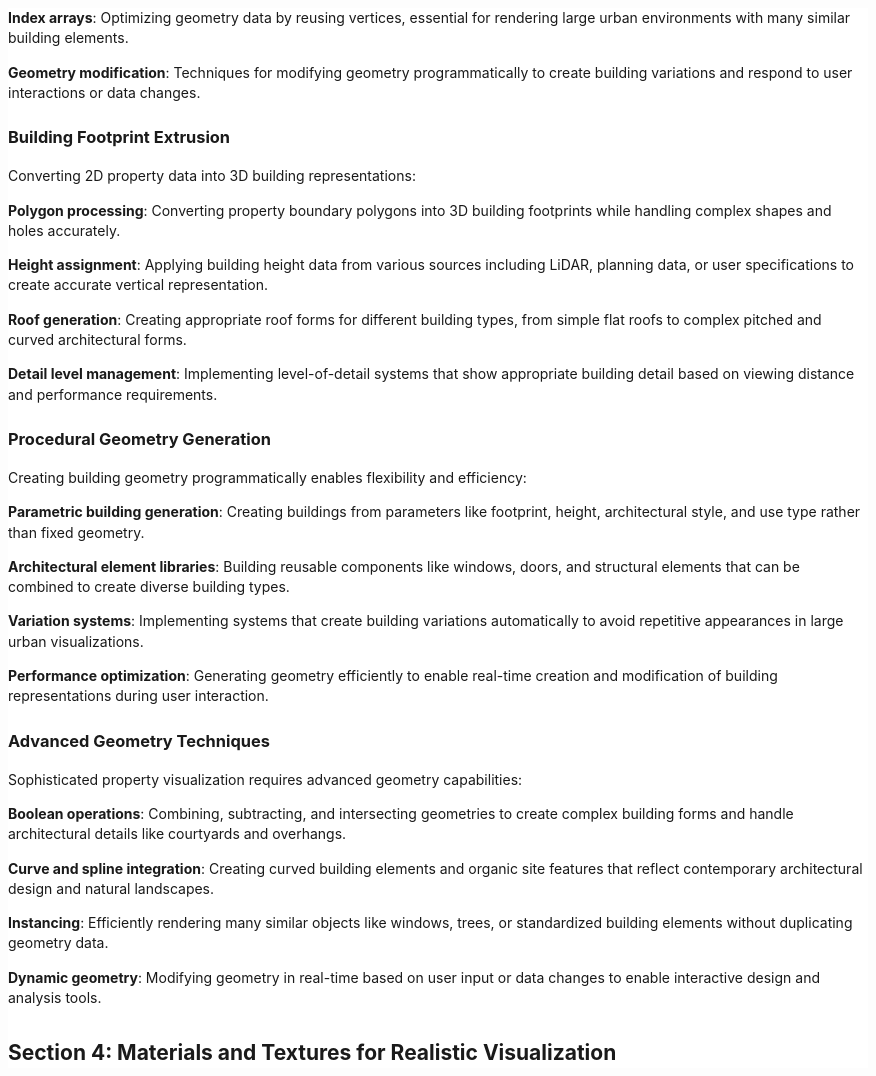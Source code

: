 **Index arrays**: Optimizing geometry data by reusing vertices, essential for rendering large urban environments with many similar building elements.

**Geometry modification**: Techniques for modifying geometry programmatically to create building variations and respond to user interactions or data changes.

### Building Footprint Extrusion

Converting 2D property data into 3D building representations:

**Polygon processing**: Converting property boundary polygons into 3D building footprints while handling complex shapes and holes accurately.

**Height assignment**: Applying building height data from various sources including LiDAR, planning data, or user specifications to create accurate vertical representation.

**Roof generation**: Creating appropriate roof forms for different building types, from simple flat roofs to complex pitched and curved architectural forms.

**Detail level management**: Implementing level-of-detail systems that show appropriate building detail based on viewing distance and performance requirements.

### Procedural Geometry Generation

Creating building geometry programmatically enables flexibility and efficiency:

**Parametric building generation**: Creating buildings from parameters like footprint, height, architectural style, and use type rather than fixed geometry.

**Architectural element libraries**: Building reusable components like windows, doors, and structural elements that can be combined to create diverse building types.

**Variation systems**: Implementing systems that create building variations automatically to avoid repetitive appearances in large urban visualizations.

**Performance optimization**: Generating geometry efficiently to enable real-time creation and modification of building representations during user interaction.

### Advanced Geometry Techniques

Sophisticated property visualization requires advanced geometry capabilities:

**Boolean operations**: Combining, subtracting, and intersecting geometries to create complex building forms and handle architectural details like courtyards and overhangs.

**Curve and spline integration**: Creating curved building elements and organic site features that reflect contemporary architectural design and natural landscapes.

**Instancing**: Efficiently rendering many similar objects like windows, trees, or standardized building elements without duplicating geometry data.

**Dynamic geometry**: Modifying geometry in real-time based on user input or data changes to enable interactive design and analysis tools.

## Section 4: Materials and Textures for Realistic Visualization
